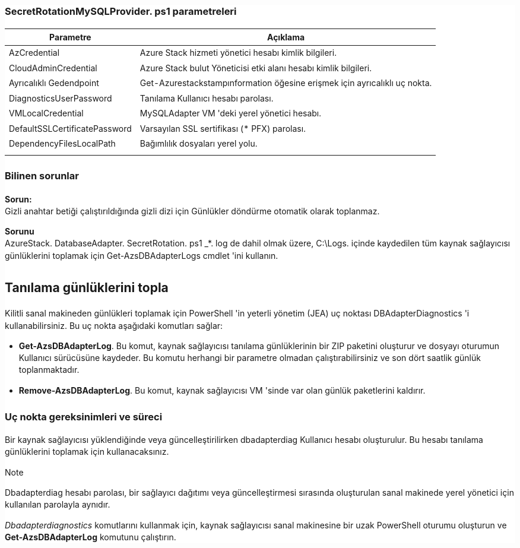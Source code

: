 ### <a name="secretrotationmysqlproviderps1-parameters"></a>SecretRotationMySQLProvider. ps1 parametreleri

|Parametre|Açıklama|
|-----|-----|
|AzCredential|Azure Stack hizmeti yönetici hesabı kimlik bilgileri.|
|CloudAdminCredential|Azure Stack bulut Yöneticisi etki alanı hesabı kimlik bilgileri.|
|Ayrıcalıklı Gedendpoint|Get-Azurestackstampınformation öğesine erişmek için ayrıcalıklı uç nokta.|
|DiagnosticsUserPassword|Tanılama Kullanıcı hesabı parolası.|
|VMLocalCredential|MySQLAdapter VM 'deki yerel yönetici hesabı.|
|DefaultSSLCertificatePassword|Varsayılan SSL sertifikası (* PFX) parolası.|
|DependencyFilesLocalPath|Bağımlılık dosyaları yerel yolu.|
|     |     |

### <a name="known-issues"></a>Bilinen sorunlar

**Sorun:**<br>
Gizli anahtar betiği çalıştırıldığında gizli dizi için Günlükler döndürme otomatik olarak toplanmaz.

**Sorunu**<br>
AzureStack. DatabaseAdapter. SecretRotation. ps1 _*. log de dahil olmak üzere, C:\Logs. içinde kaydedilen tüm kaynak sağlayıcısı günlüklerini toplamak için Get-AzsDBAdapterLogs cmdlet 'ini kullanın.

## <a name="collect-diagnostic-logs"></a>Tanılama günlüklerini topla

Kilitli sanal makineden günlükleri toplamak için PowerShell 'in yeterli yönetim (JEA) uç noktası DBAdapterDiagnostics 'i kullanabilirsiniz. Bu uç nokta aşağıdaki komutları sağlar:

- **Get-AzsDBAdapterLog**. Bu komut, kaynak sağlayıcısı tanılama günlüklerinin bir ZIP paketini oluşturur ve dosyayı oturumun Kullanıcı sürücüsüne kaydeder. Bu komutu herhangi bir parametre olmadan çalıştırabilirsiniz ve son dört saatlik günlük toplanmaktadır.

- **Remove-AzsDBAdapterLog**. Bu komut, kaynak sağlayıcısı VM 'sinde var olan günlük paketlerini kaldırır.

### <a name="endpoint-requirements-and-process"></a>Uç nokta gereksinimleri ve süreci

Bir kaynak sağlayıcısı yüklendiğinde veya güncelleştirilirken dbadapterdiag Kullanıcı hesabı oluşturulur. Bu hesabı tanılama günlüklerini toplamak için kullanacaksınız.

>[!NOTE]
>Dbadapterdiag hesabı parolası, bir sağlayıcı dağıtımı veya güncelleştirmesi sırasında oluşturulan sanal makinede yerel yönetici için kullanılan parolayla aynıdır.

_Dbadapterdiagnostics_ komutlarını kullanmak için, kaynak sağlayıcısı sanal makinesine bir uzak PowerShell oturumu oluşturun ve **Get-AzsDBAdapterLog** komutunu çalıştırın.
